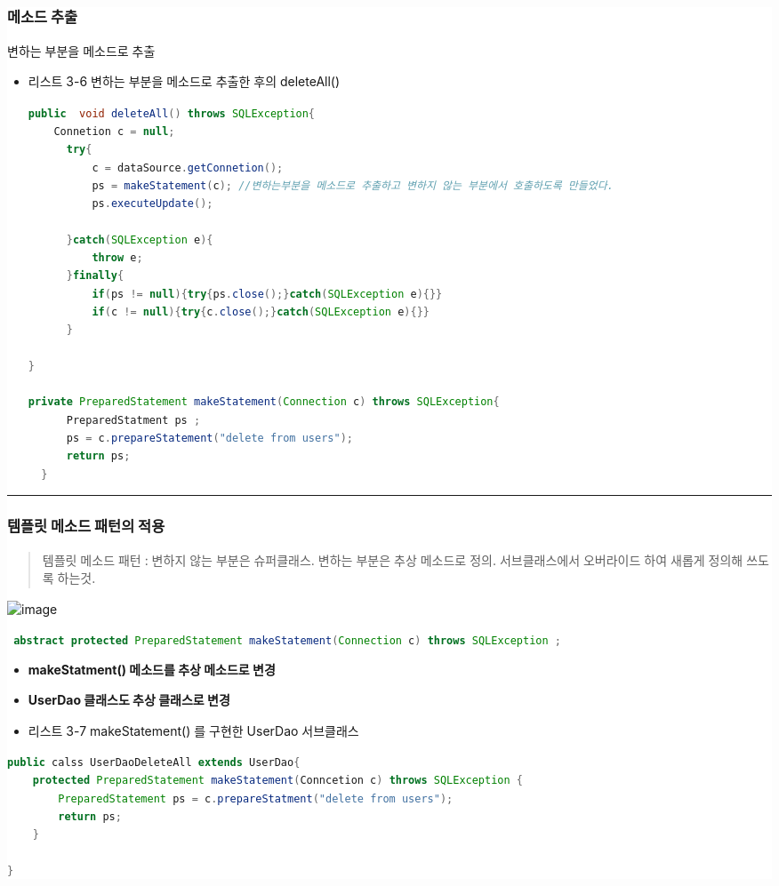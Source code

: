 ### 메소드 추출
변하는 부분을 메소드로 추출

- 리스트 3-6 변하는 부분을 메소드로 추출한 후의 deleteAll()
  ```java
  public  void deleteAll() throws SQLException{
      Connetion c = null;
		try{
			c = dataSource.getConnetion();
			ps = makeStatement(c); //변하는부분을 메소드로 추출하고 변하지 않는 부분에서 호출하도록 만들었다.
			ps.executeUpdate();
		 
		}catch(SQLException e){
			throw e;
		}finally{
			if(ps != null){try{ps.close();}catch(SQLException e){}}
			if(c != null){try{c.close();}catch(SQLException e){}}
		}
		 
  }
  
  private PreparedStatement makeStatement(Connection c) throws SQLException{
		PreparedStatment ps ;
		ps = c.prepareStatement("delete from users");
		return ps;
	}

  ```

---
### 템플릿 메소드 패턴의 적용
> 템플릿 메소드 패턴 : 변하지 않는 부분은 슈퍼클래스. 변하는 부분은 추상 메소드로 정의.
>  서브클래스에서 오버라이드 하여 새롭게 정의해 쓰도록 하는것.
>  
![image](https://user-images.githubusercontent.com/74290964/173226731-6c319738-230e-4855-9700-925bc20fd6a6.png)



```java
 abstract protected PreparedStatement makeStatement(Connection c) throws SQLException ;
```
- **makeStatment() 메소드를 추상 메소드로 변경**
- **UserDao 클래스도 추상 클래스로 변경**

- 리스트 3-7 makeStatement() 를 구현한 UserDao 서브클래스
```java
public calss UserDaoDeleteAll extends UserDao{
	protected PreparedStatement makeStatement(Conncetion c) throws SQLException {
		PreparedStatement ps = c.prepareStatment("delete from users");
		return ps;
	}

}
```
